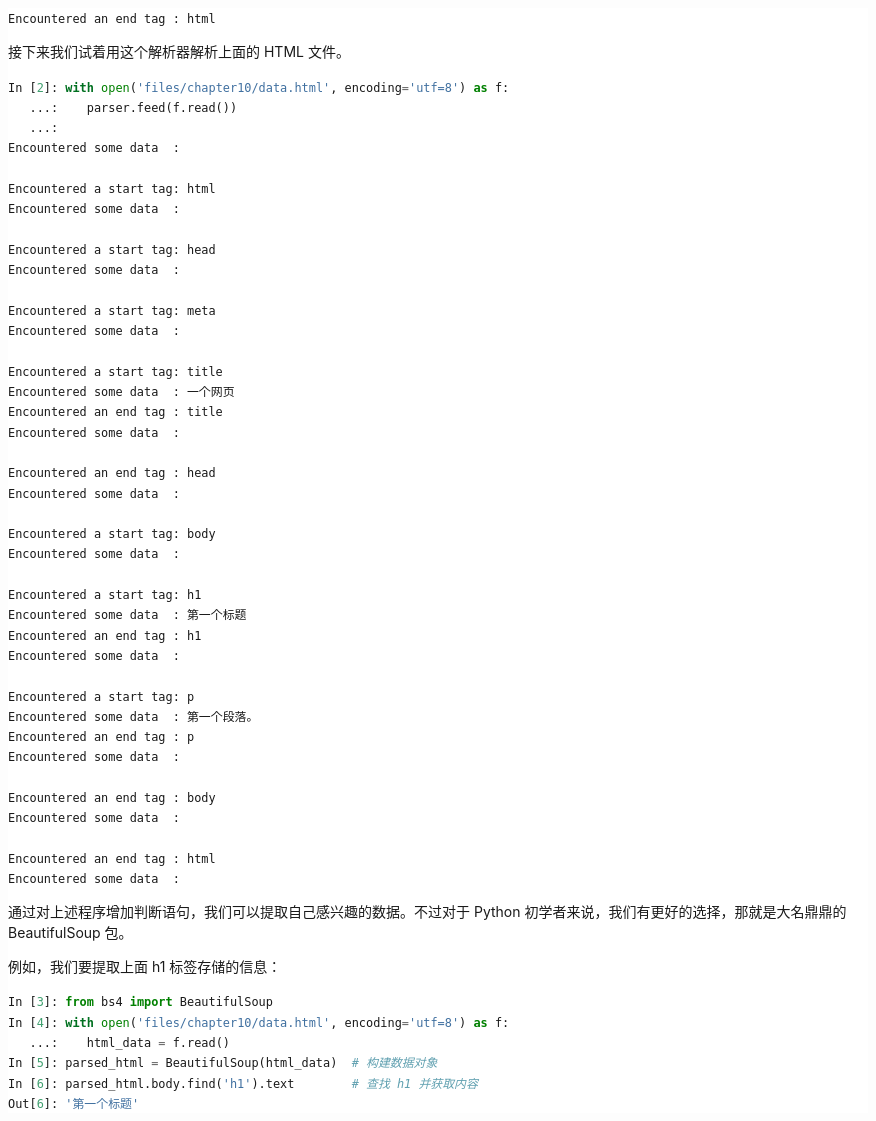 ```python
Encountered an end tag : html
```

接下来我们试着用这个解析器解析上面的 HTML 文件。

```python
In [2]: with open('files/chapter10/data.html', encoding='utf=8') as f:
   ...:    parser.feed(f.read())
   ...: 
Encountered some data  :

Encountered a start tag: html
Encountered some data  :

Encountered a start tag: head
Encountered some data  :

Encountered a start tag: meta
Encountered some data  :

Encountered a start tag: title
Encountered some data  : 一个网页
Encountered an end tag : title
Encountered some data  :

Encountered an end tag : head
Encountered some data  :

Encountered a start tag: body
Encountered some data  :

Encountered a start tag: h1
Encountered some data  : 第一个标题
Encountered an end tag : h1
Encountered some data  :

Encountered a start tag: p
Encountered some data  : 第一个段落。
Encountered an end tag : p
Encountered some data  :

Encountered an end tag : body
Encountered some data  :

Encountered an end tag : html
Encountered some data  :
```

通过对上述程序增加判断语句，我们可以提取自己感兴趣的数据。不过对于 Python 初学者来说，我们有更好的选择，那就是大名鼎鼎的 BeautifulSoup 包。

例如，我们要提取上面 h1 标签存储的信息：

```python
In [3]: from bs4 import BeautifulSoup
In [4]: with open('files/chapter10/data.html', encoding='utf=8') as f:
   ...:    html_data = f.read()
In [5]: parsed_html = BeautifulSoup(html_data)  # 构建数据对象
In [6]: parsed_html.body.find('h1').text        # 查找 h1 并获取内容
Out[6]: '第一个标题'
```
